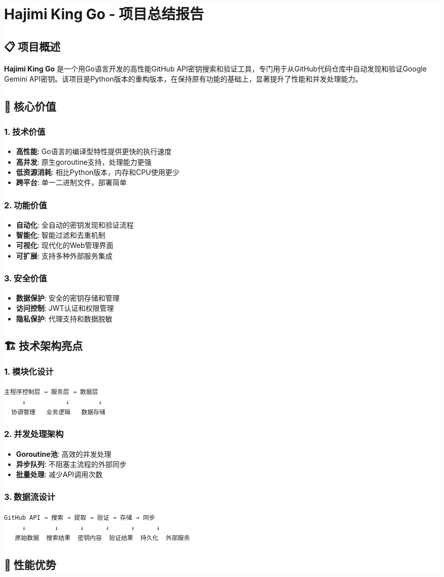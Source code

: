 # Hajimi King Go - 项目总结报告

## 📋 项目概述

**Hajimi King Go** 是一个用Go语言开发的高性能GitHub API密钥搜索和验证工具，专门用于从GitHub代码仓库中自动发现和验证Google Gemini API密钥。该项目是Python版本的重构版本，在保持原有功能的基础上，显著提升了性能和并发处理能力。

## 🎯 核心价值

### 1. 技术价值
- **高性能**: Go语言的编译型特性提供更快的执行速度
- **高并发**: 原生goroutine支持，处理能力更强
- **低资源消耗**: 相比Python版本，内存和CPU使用更少
- **跨平台**: 单一二进制文件，部署简单

### 2. 功能价值
- **自动化**: 全自动的密钥发现和验证流程
- **智能化**: 智能过滤和去重机制
- **可视化**: 现代化的Web管理界面
- **可扩展**: 支持多种外部服务集成

### 3. 安全价值
- **数据保护**: 安全的密钥存储和管理
- **访问控制**: JWT认证和权限管理
- **隐私保护**: 代理支持和数据脱敏

## 🏗️ 技术架构亮点

### 1. 模块化设计
```
主程序控制层 → 服务层 → 数据层
     ↓           ↓        ↓
  协调管理   业务逻辑   数据存储
```

### 2. 并发处理架构
- **Goroutine池**: 高效的并发处理
- **异步队列**: 不阻塞主流程的外部同步
- **批量处理**: 减少API调用次数

### 3. 数据流设计
```
GitHub API → 搜索 → 提取 → 验证 → 存储 → 同步
     ↓        ↓      ↓      ↓      ↓      ↓
   原始数据  搜索结果  密钥内容  验证结果  持久化  外部服务
```

## 🚀 性能优势
